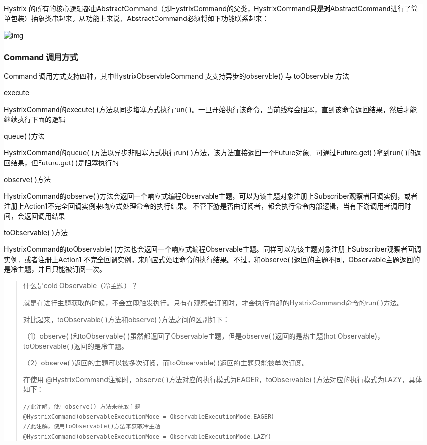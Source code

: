 Hystrix 的所有的核心逻辑都由AbstractCommand（即HystrixCommand的父类，HystrixCommand**只是对**AbstractCommand进行了简单包装）抽象类串起来，从功能上来说，AbstractCommand必须将如下功能联系起来：

 ![img](assets/20180513083302572) 







### Command 调用方式

Command 调用方式支持四种，其中HystrixObservbleCommand 支支持异步的observble() 与 toObservble 方法



execute

HystrixCommand的execute( )方法以同步堵塞方式执行run( )。一旦开始执行该命令，当前线程会阻塞，直到该命令返回结果，然后才能继续执行下面的逻辑



queue( )方法 

HystrixCommand的queue( )方法以异步非阻塞方式执行run( )方法，该方法直接返回一个Future对象。可通过Future.get( )拿到run( )的返回结果，但Future.get( )是阻塞执行的



observe( )方法

HystrixCommand的observe( )方法会返回一个响应式编程Observable主题。可以为该主题对象注册上Subscriber观察者回调实例，或者注册上Action1不完全回调实例来响应式处理命令的执行结果。 不管下游是否由订阅者，都会执行命令内部逻辑，当有下游调用者调用时间，会返回调用结果



toObservable( )方法 

HystrixCommand的toObservable( )方法也会返回一个响应式编程Observable主题。同样可以为该主题对象注册上Subscriber观察者回调实例，或者注册上Action1 不完全回调实例，来响应式处理命令的执行结果。不过，和observe( )返回的主题不同，Observable主题返回的是冷主题，并且只能被订阅一次。 



> 什么是cold Observable（冷主题）？
>
> 就是在进行主题获取的时候，不会立即触发执行。只有在观察者订阅时，才会执行内部的HystrixCommand命令的run( )方法。 
>
> 对比起来，toObservable( )方法和observe( )方法之间的区别如下： 
>
> （1）observe( )和toObservable( )虽然都返回了Observable主题，但是observe( )返回的是热主题(hot Observable)，toObservable( )返回的是冷主题。 
>
> （2）observe( )返回的主题可以被多次订阅，而toObservable( )返回的主题只能被单次订阅。 
>
>  在使用 @HystrixCommand注解时，observe( )方法对应的执行模式为EAGER，toObservable( )方法对应的执行模式为LAZY，具体如下：
>
> ```
> //此注解，使用observe() 方法来获取主题 
> @HystrixCommand(observableExecutionMode = ObservableExecutionMode.EAGER) 
> //此注解，使用toObservable()方法来获取冷主题 
> @HystrixCommand(observableExecutionMode = ObservableExecutionMode.LAZY) 
> ```
